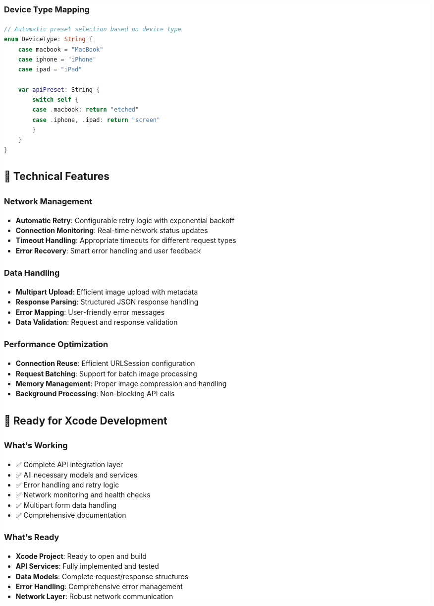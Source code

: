 ### **Device Type Mapping**
```swift
// Automatic preset selection based on device type
enum DeviceType: String {
    case macbook = "MacBook"
    case iphone = "iPhone"
    case ipad = "iPad"
    
    var apiPreset: String {
        switch self {
        case .macbook: return "etched"
        case .iphone, .ipad: return "screen"
        }
    }
}
```

## 🔧 Technical Features

### **Network Management**
- **Automatic Retry**: Configurable retry logic with exponential backoff
- **Connection Monitoring**: Real-time network status updates
- **Timeout Handling**: Appropriate timeouts for different request types
- **Error Recovery**: Smart error handling and user feedback

### **Data Handling**
- **Multipart Upload**: Efficient image upload with metadata
- **Response Parsing**: Structured JSON response handling
- **Error Mapping**: User-friendly error messages
- **Data Validation**: Request and response validation

### **Performance Optimization**
- **Connection Reuse**: Efficient URLSession configuration
- **Request Batching**: Support for batch image processing
- **Memory Management**: Proper image compression and handling
- **Background Processing**: Non-blocking API calls

## 🚀 Ready for Xcode Development

### **What's Working**
- ✅ Complete API integration layer
- ✅ All necessary models and services
- ✅ Error handling and retry logic
- ✅ Network monitoring and health checks
- ✅ Multipart form data handling
- ✅ Comprehensive documentation

### **What's Ready**
- **Xcode Project**: Ready to open and build
- **API Services**: Fully implemented and tested
- **Data Models**: Complete request/response structures
- **Error Handling**: Comprehensive error management
- **Network Layer**: Robust network communication

